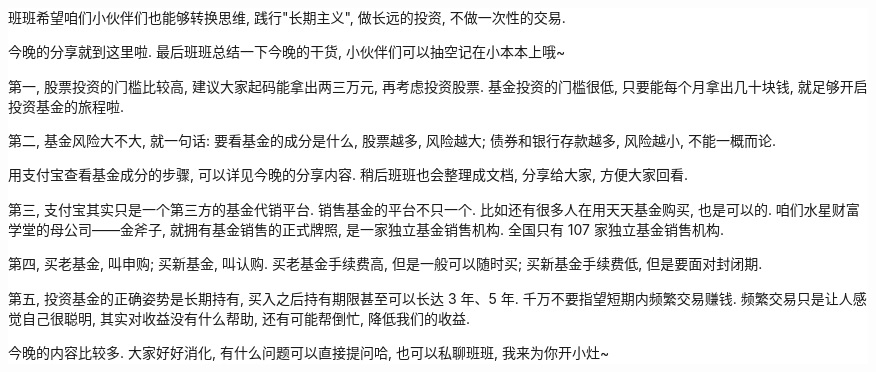 班班希望咱们⼩伙伴们也能够转换思维, 践⾏"⻓期主义", 做⻓远的投资, 不做⼀次性的交易.

今晚的分享就到这⾥啦. 最后班班总结⼀下今晚的⼲货, ⼩伙伴们可以抽空记在⼩本本上哦~

第⼀, 股票投资的⻔槛⽐较⾼, 建议⼤家起码能拿出两三万元, 再考虑投资股票. 基⾦投资的⻔槛很低, 只要能每个⽉拿出⼏⼗块钱, 就⾜够开启投资基⾦的旅程啦.

第⼆, 基⾦⻛险⼤不⼤, 就⼀句话: 要看基⾦的成分是什么, 股票越多, ⻛险越⼤; 债券和银⾏存款越多, ⻛险越⼩, 不能⼀概⽽论.

⽤⽀付宝查看基⾦成分的步骤, 可以详⻅今晚的分享内容. 稍后班班也会整理成⽂档, 分享给⼤家, ⽅便⼤家回看.

第三, ⽀付宝其实只是⼀个第三⽅的基⾦代销平台. 销售基⾦的平台不只⼀个. ⽐如还有很多⼈在⽤天天基⾦购买, 也是可以的. 咱们⽔星财富学堂的⺟公司——⾦斧⼦, 就拥有基⾦销售的正式牌照, 是⼀家独⽴基⾦销售机构. 全国只有 107 家独⽴基⾦销售机构.

第四, 买⽼基⾦, 叫申购; 买新基⾦, 叫认购. 买⽼基⾦⼿续费⾼, 但是⼀般可以随时买; 买新基⾦⼿续费低, 但是要⾯对封闭期.

第五, 投资基⾦的正确姿势是⻓期持有, 买⼊之后持有期限甚⾄可以⻓达 3 年、5 年. 千万不要指望短期内频繁交易赚钱. 频繁交易只是让⼈感觉⾃⼰很聪明, 其实对收益没有什么帮助, 还有可能帮倒忙, 降低我们的收益.

今晚的内容⽐较多. ⼤家好好消化, 有什么问题可以直接提问哈, 也可以私聊班班, 我来为你开⼩灶~
